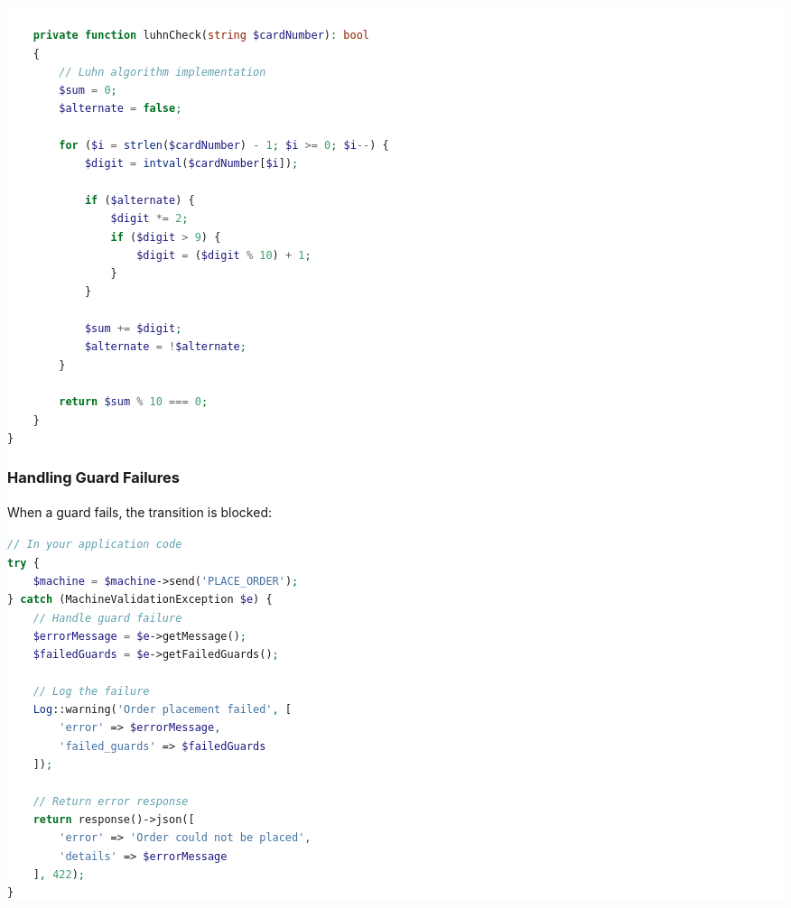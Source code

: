 ```php

    private function luhnCheck(string $cardNumber): bool
    {
        // Luhn algorithm implementation
        $sum = 0;
        $alternate = false;
        
        for ($i = strlen($cardNumber) - 1; $i >= 0; $i--) {
            $digit = intval($cardNumber[$i]);
            
            if ($alternate) {
                $digit *= 2;
                if ($digit > 9) {
                    $digit = ($digit % 10) + 1;
                }
            }
            
            $sum += $digit;
            $alternate = !$alternate;
        }
        
        return $sum % 10 === 0;
    }
}
```

### Handling Guard Failures

When a guard fails, the transition is blocked:

```php
// In your application code
try {
    $machine = $machine->send('PLACE_ORDER');
} catch (MachineValidationException $e) {
    // Handle guard failure
    $errorMessage = $e->getMessage();
    $failedGuards = $e->getFailedGuards();
    
    // Log the failure
    Log::warning('Order placement failed', [
        'error' => $errorMessage,
        'failed_guards' => $failedGuards
    ]);
    
    // Return error response
    return response()->json([
        'error' => 'Order could not be placed',
        'details' => $errorMessage
    ], 422);
}
```
